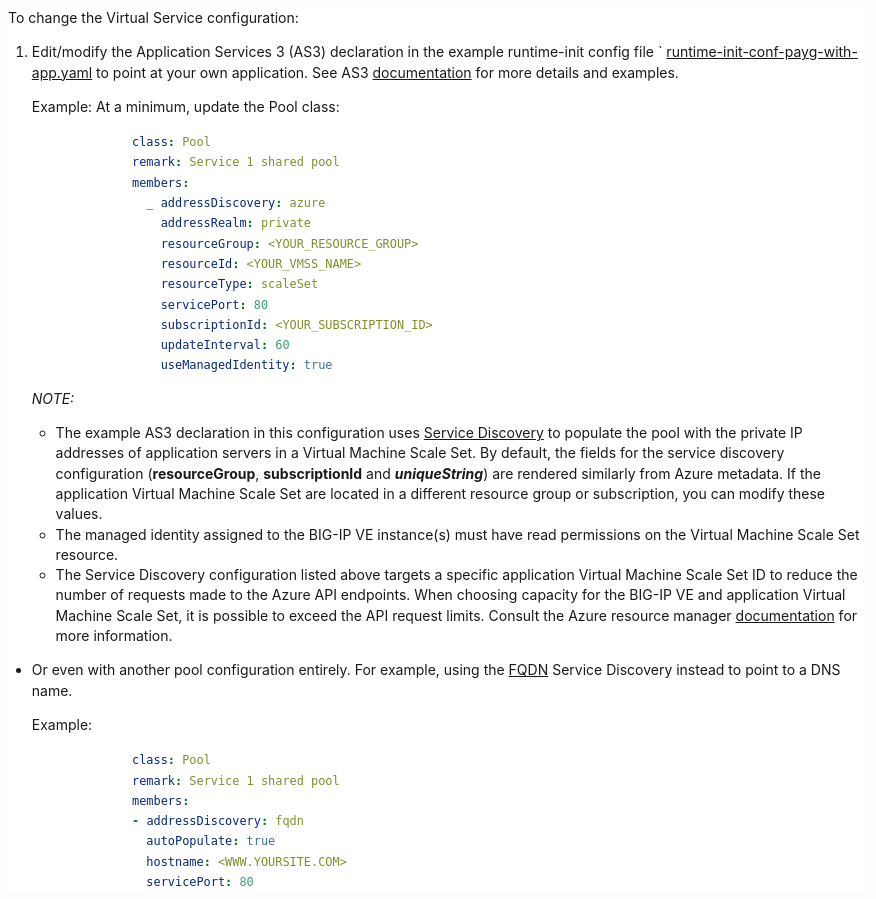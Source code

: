 To change the Virtual Service configuration:

  1. Edit/modify the Application Services 3 (AS3) declaration in the example runtime-init config file ` [runtime-init-conf-payg-with-app.yaml](../bigip-configurations/runtime-init-conf-payg-with-app.yaml) to point at your own application.  See AS3 [documentation](https://clouddocs.f5.com/products/extensions/f5-appsvcs-extension/latest/userguide/composing-a-declaration.html) for more details and examples.

      Example: At a minimum, update the Pool class:

      ```yaml
                    class: Pool
                    remark: Service 1 shared pool
                    members:
                      _ addressDiscovery: azure
                        addressRealm: private
                        resourceGroup: <YOUR_RESOURCE_GROUP>
                        resourceId: <YOUR_VMSS_NAME>
                        resourceType: scaleSet
                        servicePort: 80
                        subscriptionId: <YOUR_SUBSCRIPTION_ID>
                        updateInterval: 60
                        useManagedIdentity: true
      ```

      *NOTE:* 
      - The example AS3 declaration in this configuration uses [Service Discovery](https://clouddocs.f5.com/products/extensions/f5-appsvcs-extension/latest/userguide/service-discovery.html#using-service-discovery-with-as3) to populate the pool with the private IP addresses of application servers in a Virtual Machine Scale Set. By default, the fields for the service discovery configuration (**resourceGroup**, **subscriptionId** and ***uniqueString***) are rendered similarly from Azure metadata. If the application Virtual Machine Scale Set are located in a different resource group or subscription, you can modify these values. 
      - The managed identity assigned to the BIG-IP VE instance(s) must have read permissions on the Virtual Machine Scale Set resource.
      - The Service Discovery configuration listed above targets a specific application Virtual Machine Scale Set ID to reduce the number of requests made to the Azure API endpoints. When choosing capacity for the BIG-IP VE and application Virtual Machine Scale Set, it is possible to exceed the API request limits. Consult the Azure resource manager [documentation](https://docs.microsoft.com/en-us/azure/azure-resource-manager/management/request-limits-and-throttling) for more information.

  - Or even with another pool configuration entirely. For example, using the [FQDN](https://clouddocs.f5.com/products/extensions/f5-appsvcs-extension/latest/declarations/discovery.html#using-an-fqdn-pool-to-identify-pool-members) Service Discovery instead to point to a DNS name.

    Example:
    ```yaml
                  class: Pool
                  remark: Service 1 shared pool
                  members:
                  - addressDiscovery: fqdn
                    autoPopulate: true
                    hostname: <WWW.YOURSITE.COM>
                    servicePort: 80
    ```
